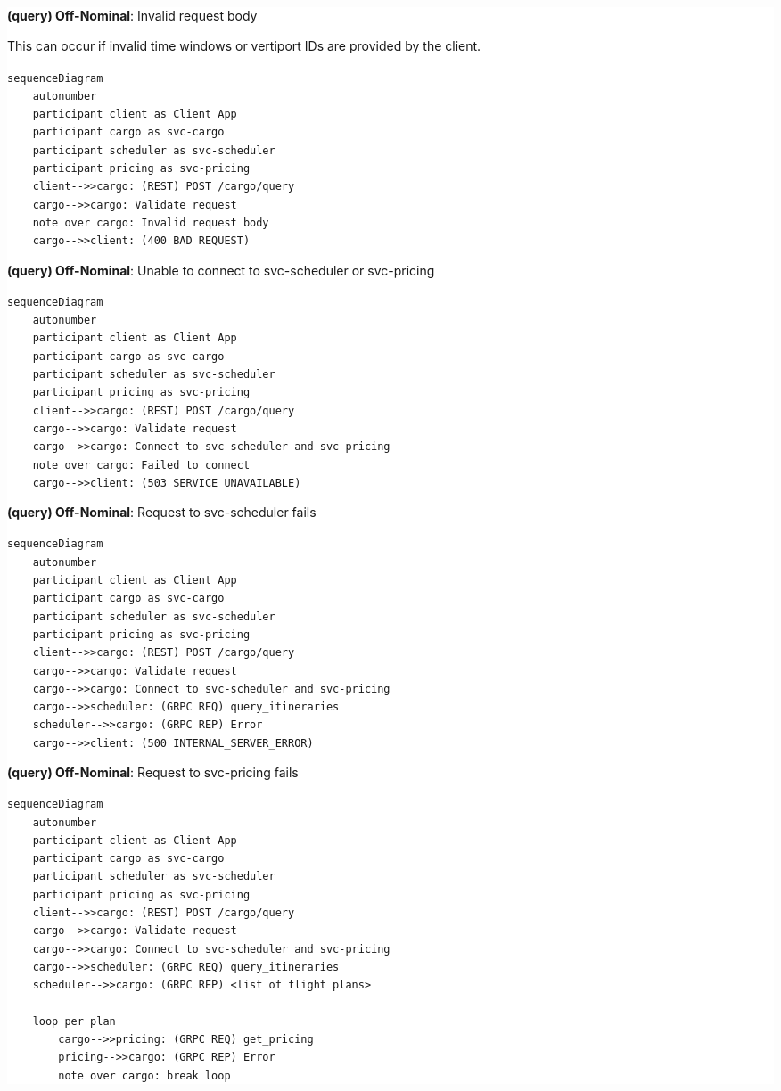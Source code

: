 **(query) Off-Nominal**: Invalid request body

This can occur if invalid time windows or vertiport IDs are provided by the client.

```mermaid
sequenceDiagram
    autonumber
    participant client as Client App
    participant cargo as svc-cargo
    participant scheduler as svc-scheduler
    participant pricing as svc-pricing
    client-->>cargo: (REST) POST /cargo/query
    cargo-->>cargo: Validate request
    note over cargo: Invalid request body
    cargo-->>client: (400 BAD REQUEST)
```

**(query) Off-Nominal**: Unable to connect to svc-scheduler or svc-pricing

```mermaid
sequenceDiagram
    autonumber
    participant client as Client App
    participant cargo as svc-cargo
    participant scheduler as svc-scheduler
    participant pricing as svc-pricing
    client-->>cargo: (REST) POST /cargo/query
    cargo-->>cargo: Validate request
    cargo-->>cargo: Connect to svc-scheduler and svc-pricing
    note over cargo: Failed to connect
    cargo-->>client: (503 SERVICE UNAVAILABLE)
```

**(query) Off-Nominal**: Request to svc-scheduler fails

```mermaid
sequenceDiagram
    autonumber
    participant client as Client App
    participant cargo as svc-cargo
    participant scheduler as svc-scheduler
    participant pricing as svc-pricing
    client-->>cargo: (REST) POST /cargo/query
    cargo-->>cargo: Validate request
    cargo-->>cargo: Connect to svc-scheduler and svc-pricing
    cargo-->>scheduler: (GRPC REQ) query_itineraries
    scheduler-->>cargo: (GRPC REP) Error
    cargo-->>client: (500 INTERNAL_SERVER_ERROR)
```

**(query) Off-Nominal**: Request to svc-pricing fails

```mermaid
sequenceDiagram
    autonumber
    participant client as Client App
    participant cargo as svc-cargo
    participant scheduler as svc-scheduler
    participant pricing as svc-pricing
    client-->>cargo: (REST) POST /cargo/query
    cargo-->>cargo: Validate request
    cargo-->>cargo: Connect to svc-scheduler and svc-pricing
    cargo-->>scheduler: (GRPC REQ) query_itineraries
    scheduler-->>cargo: (GRPC REP) <list of flight plans>

    loop per plan
        cargo-->>pricing: (GRPC REQ) get_pricing
        pricing-->>cargo: (GRPC REP) Error
        note over cargo: break loop
```